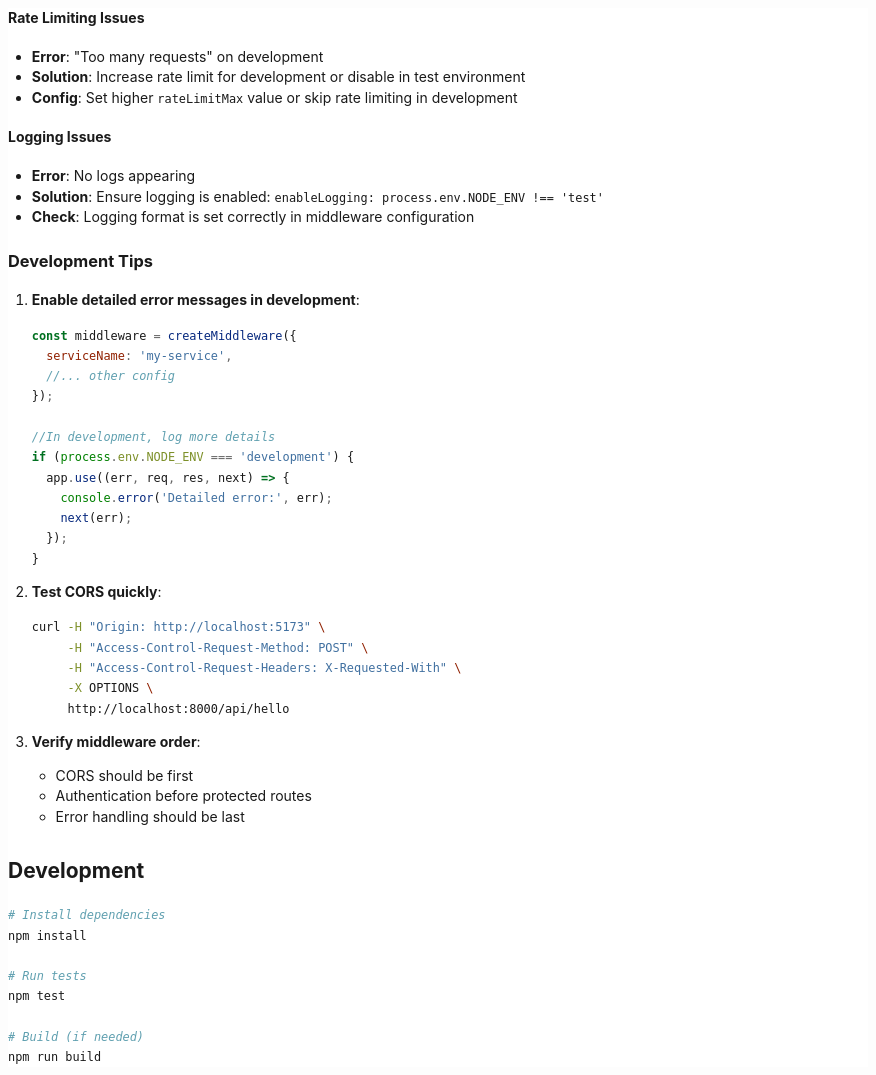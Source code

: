 #### Rate Limiting Issues
- **Error**: "Too many requests" on development
- **Solution**: Increase rate limit for development or disable in test environment
- **Config**: Set higher `rateLimitMax` value or skip rate limiting in development

#### Logging Issues
- **Error**: No logs appearing
- **Solution**: Ensure logging is enabled: `enableLogging: process.env.NODE_ENV !== 'test'`
- **Check**: Logging format is set correctly in middleware configuration

### Development Tips

1. **Enable detailed error messages in development**:
   ```javascript
   const middleware = createMiddleware({
     serviceName: 'my-service',
     //... other config
   });
   
   //In development, log more details
   if (process.env.NODE_ENV === 'development') {
     app.use((err, req, res, next) => {
       console.error('Detailed error:', err);
       next(err);
     });
   }
   ```

2. **Test CORS quickly**:
   ```bash
   curl -H "Origin: http://localhost:5173" \
        -H "Access-Control-Request-Method: POST" \
        -H "Access-Control-Request-Headers: X-Requested-With" \
        -X OPTIONS \
        http://localhost:8000/api/hello
   ```

3. **Verify middleware order**:
   - CORS should be first
   - Authentication before protected routes
   - Error handling should be last

## Development

```bash
# Install dependencies
npm install

# Run tests
npm test

# Build (if needed)
npm run build
```
